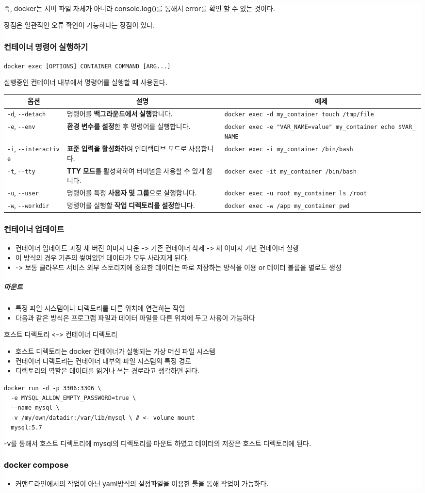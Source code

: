즉, docker는 서버 파일 자체가 아니라 console.log()를 통해서 error를 확인 할 수 있는 것이다.

장점은 일관적인 오류 확인이 가능하다는 장점이 있다.


### 컨테이너 명령어 실행하기
```
docker exec [OPTIONS] CONTAINER COMMAND [ARG...]
```

실행중인 컨테이너 내부에서 명령어를 실행할 때 사용된다.

| **옵션**                | **설명**                               | **예제**                                                        |
| --------------------- | ------------------------------------ | ------------------------------------------------------------- |
| `-d`, `--detach`      | 명령어를 **백그라운드에서 실행**합니다.              | `docker exec -d my_container touch /tmp/file`                 |
| `-e`, `--env`         | **환경 변수를 설정**한 후 명령어를 실행합니다.         | `docker exec -e "VAR_NAME=value" my_container echo $VAR_NAME` |
| `-i`, `--interactive` | **표준 입력을 활성화**하여 인터랙티브 모드로 사용합니다.    | `docker exec -i my_container /bin/bash`                       |
| `-t`, `--tty`         | **TTY 모드**를 활성화하여 터미널을 사용할 수 있게 합니다. | `docker exec -it my_container /bin/bash`                      |
| `-u`, `--user`        | 명령어를 특정 **사용자 및 그룹**으로 실행합니다.        | `docker exec -u root my_container ls /root`                   |
| `-w`, `--workdir`     | 명령어를 실행할 **작업 디렉토리를 설정**합니다.         | `docker exec -w /app my_container pwd`                        |
### 컨테이너 업데이트
- 컨테이너 업데이트 과정
	새 버전 이미지 다운 -> 기존 컨테이너 삭제 -> 새 이미지 기반 컨테이너 실행
- 이 방식의 경우 기존의 쌓여있던 데이터가 모두 사라지게 된다.
- -> 보통 클라우드 서비스 외부 스토리지에 중요한 데이터는 따로 저장하는 방식을 이용 or 데이터 볼륨을 별로도 생성

##### 마운트
- 특정 파일 시스템이나 디렉토리를 다른 위치에 연결하는 작업
- 다음과 같은 방식은 프로그램 파일과 데이터 파일을 다른 위치에 두고 사용이 가능하다

호스트 디렉토리 <-> 컨테이너 디렉토리
- 호스트 디렉토리는 docker 컨테이너가 실행되는 가상 머신 파일 시스템
- 컨테이너 디렉토리는 컨테이너 내부의 파일 시스템의 특정 경로
- 디렉토리의 역할은 데이터를 읽거나 쓰는 경로라고 생각하면 된다.

```
docker run -d -p 3306:3306 \
  -e MYSQL_ALLOW_EMPTY_PASSWORD=true \
  --name mysql \
  -v /my/own/datadir:/var/lib/mysql \ # <- volume mount
  mysql:5.7
```
-v를 통해서 호스트 디렉토리에 mysql의 디렉토리를 마운트 하였고 데이터의 저장은 호스트 디렉토리에 된다.

### docker compose
- 커맨드라인에서의 작업이 아닌 yaml방식의 설정파일을 이용한 툴을 통해 작업이 가능하다.
